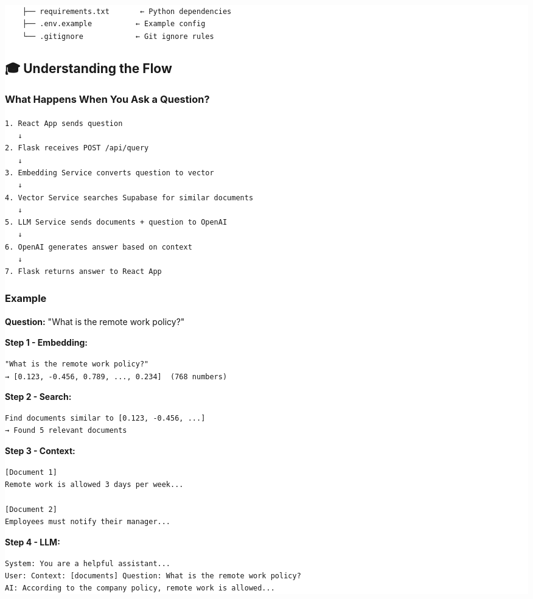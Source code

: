 ```
    ├── requirements.txt       ← Python dependencies
    ├── .env.example          ← Example config
    └── .gitignore            ← Git ignore rules
```

## 🎓 Understanding the Flow

### What Happens When You Ask a Question?

```
1. React App sends question
   ↓
2. Flask receives POST /api/query
   ↓
3. Embedding Service converts question to vector
   ↓
4. Vector Service searches Supabase for similar documents
   ↓
5. LLM Service sends documents + question to OpenAI
   ↓
6. OpenAI generates answer based on context
   ↓
7. Flask returns answer to React App
```

### Example

**Question:** "What is the remote work policy?"

**Step 1 - Embedding:**
```
"What is the remote work policy?"
→ [0.123, -0.456, 0.789, ..., 0.234]  (768 numbers)
```

**Step 2 - Search:**
```
Find documents similar to [0.123, -0.456, ...]
→ Found 5 relevant documents
```

**Step 3 - Context:**
```
[Document 1]
Remote work is allowed 3 days per week...

[Document 2]
Employees must notify their manager...
```

**Step 4 - LLM:**
```
System: You are a helpful assistant...
User: Context: [documents] Question: What is the remote work policy?
AI: According to the company policy, remote work is allowed...
```
